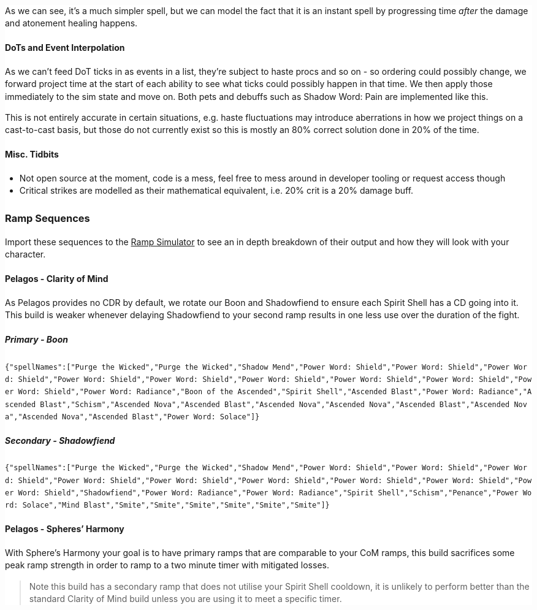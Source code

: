 As we can see, it’s a much simpler spell, but we can model the fact that it is an instant spell by progressing time _after_ the damage and atonement healing happens. 

#### DoTs and Event Interpolation
As we can’t feed DoT ticks in as events in a list, they’re subject to haste procs and so on - so ordering could possibly change, we forward project time at the start of each ability to see what ticks could possibly happen in that time. We then apply those immediately to the sim state and move on. Both pets and debuffs such as Shadow Word: Pain are implemented like this.

This is not entirely accurate in certain situations, e.g. haste fluctuations may introduce aberrations in how we project things on a cast-to-cast basis, but those do not currently exist so this is mostly an 80% correct solution done in 20% of the time.

#### Misc. Tidbits
* Not open source at the moment, code is a mess, feel free to mess around in developer tooling or request access though
* Critical strikes are modelled as their mathematical equivalent, i.e. 20% crit is a 20% damage buff.

### Ramp Sequences
Import these sequences to the [Ramp Simulator](https://ramp.focusedwill.com) to see an in depth breakdown of their output and how they will look with your character.

#### Pelagos - Clarity of Mind
As Pelagos provides no CDR by default, we rotate our Boon and Shadowfiend to ensure each Spirit Shell has a CD going into it. This build is weaker whenever delaying Shadowfiend to your second ramp results in one less use over the duration of the fight.

##### Primary - Boon
```
{"spellNames":["Purge the Wicked","Purge the Wicked","Shadow Mend","Power Word: Shield","Power Word: Shield","Power Word: Shield","Power Word: Shield","Power Word: Shield","Power Word: Shield","Power Word: Shield","Power Word: Shield","Power Word: Shield","Power Word: Radiance","Boon of the Ascended","Spirit Shell","Ascended Blast","Power Word: Radiance","Ascended Blast","Schism","Ascended Nova","Ascended Blast","Ascended Nova","Ascended Nova","Ascended Blast","Ascended Nova","Ascended Nova","Ascended Blast","Power Word: Solace"]}
```

##### Secondary - Shadowfiend
```
{"spellNames":["Purge the Wicked","Purge the Wicked","Shadow Mend","Power Word: Shield","Power Word: Shield","Power Word: Shield","Power Word: Shield","Power Word: Shield","Power Word: Shield","Power Word: Shield","Power Word: Shield","Power Word: Shield","Shadowfiend","Power Word: Radiance","Power Word: Radiance","Spirit Shell","Schism","Penance","Power Word: Solace","Mind Blast","Smite","Smite","Smite","Smite","Smite","Smite"]}
```

#### Pelagos - Spheres’ Harmony
With Sphere’s Harmony your goal is to have primary ramps that are comparable to your CoM ramps, this build sacrifices some peak ramp strength in order to ramp to a two minute timer with mitigated losses.

> Note this build has a secondary ramp that does not utilise your Spirit Shell cooldown, it is unlikely to perform better than the standard Clarity of Mind build unless you are using it to meet a specific timer.  
